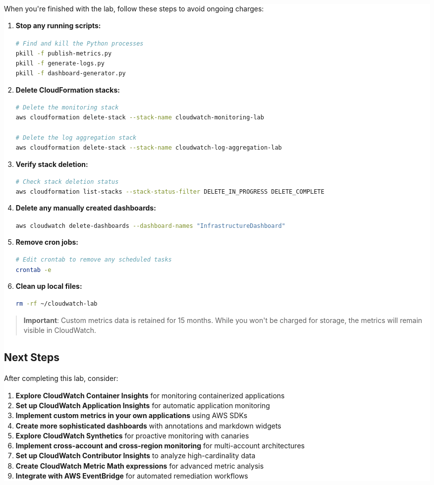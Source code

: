 When you're finished with the lab, follow these steps to avoid ongoing charges:

1. **Stop any running scripts:**
   ```bash
   # Find and kill the Python processes
   pkill -f publish-metrics.py
   pkill -f generate-logs.py
   pkill -f dashboard-generator.py
   ```

2. **Delete CloudFormation stacks:**
   ```bash
   # Delete the monitoring stack
   aws cloudformation delete-stack --stack-name cloudwatch-monitoring-lab
   
   # Delete the log aggregation stack
   aws cloudformation delete-stack --stack-name cloudwatch-log-aggregation-lab
   ```

3. **Verify stack deletion:**
   ```bash
   # Check stack deletion status
   aws cloudformation list-stacks --stack-status-filter DELETE_IN_PROGRESS DELETE_COMPLETE
   ```

4. **Delete any manually created dashboards:**
   ```bash
   aws cloudwatch delete-dashboards --dashboard-names "InfrastructureDashboard"
   ```

5. **Remove cron jobs:**
   ```bash
   # Edit crontab to remove any scheduled tasks
   crontab -e
   ```

6. **Clean up local files:**
   ```bash
   rm -rf ~/cloudwatch-lab
   ```

> **Important**: Custom metrics data is retained for 15 months. While you won't be charged for storage, the metrics will remain visible in CloudWatch.

## Next Steps

After completing this lab, consider:

1. **Explore CloudWatch Container Insights** for monitoring containerized applications
2. **Set up CloudWatch Application Insights** for automatic application monitoring
3. **Implement custom metrics in your own applications** using AWS SDKs
4. **Create more sophisticated dashboards** with annotations and markdown widgets
5. **Explore CloudWatch Synthetics** for proactive monitoring with canaries
6. **Implement cross-account and cross-region monitoring** for multi-account architectures
7. **Set up CloudWatch Contributor Insights** to analyze high-cardinality data
8. **Create CloudWatch Metric Math expressions** for advanced metric analysis
9. **Integrate with AWS EventBridge** for automated remediation workflows

